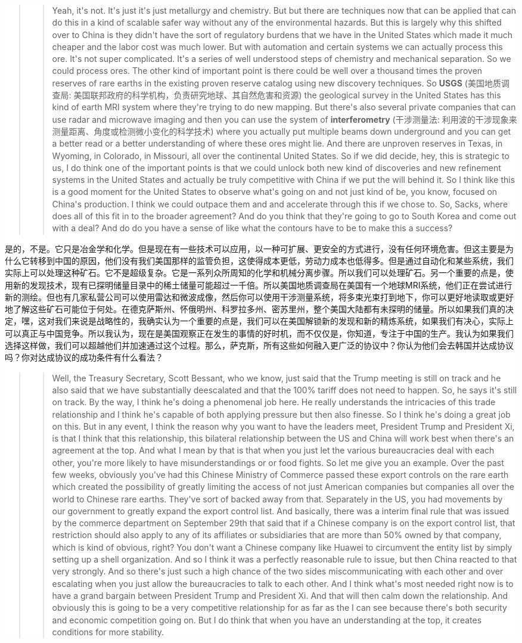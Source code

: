 >> Yeah, it's not. It's just it's just metallurgy and chemistry. But but there are techniques now that can be applied that can do this in a kind of scalable safer way without any of the environmental hazards. But this is largely why this shifted over to China is they didn't have the sort of regulatory burdens that we have in the United States which made it much cheaper and the labor cost was much lower. But with automation and certain systems we can actually process this ore. It's not super complicated. It's a series of well understood steps of chemistry and mechanical separation. So we could process ores. The other kind of important point is there could be well over a thousand times the proven reserves of rare earths in the existing proven reserve catalog using new discovery techniques. So **USGS** (美国地质调查局: 美国联邦政府的科学机构，负责研究地球、其自然危害和资源) the geological survey in the United States has this kind of earth MRI system where they're trying to do new mapping. But there's also several private companies that can use radar and microwave imaging and then you can use the system of **interferometry** (干涉测量法: 利用波的干涉现象来测量距离、角度或检测微小变化的科学技术) where you actually put multiple beams down underground and you can get a better read or a better understanding of where these ores might lie. And there are unproven reserves in Texas, in Wyoming, in Colorado, in Missouri, all over the continental United States. So if we did decide, hey, this is strategic to us, I do think one of the important points is that we could unlock both new kind of discoveries and new refinement systems in the United States and actually be truly competitive with China if we put the will behind it. So I think like this is a good moment for the United States to observe what's going on and not just kind of be, you know, focused on China's production. I think we could outpace them and and accelerate through this if we chose to. So, Sacks, where does all of this fit in to the broader agreement? And do you think that they're going to go to South Korea and come out with a deal? And do do you have a sense of like what the contours have to be to make this a success?

是的，不是。它只是冶金学和化学。但是现在有一些技术可以应用，以一种可扩展、更安全的方式进行，没有任何环境危害。但这主要是为什么它转移到中国的原因，他们没有我们美国那样的监管负担，这使得成本更低，劳动力成本也低得多。但是通过自动化和某些系统，我们实际上可以处理这种矿石。它不是超级复杂。它是一系列众所周知的化学和机械分离步骤。所以我们可以处理矿石。另一个重要的点是，使用新的发现技术，现有已探明储量目录中的稀土储量可能超过一千倍。所以美国地质调查局在美国有一个地球MRI系统，他们正在尝试进行新的测绘。但也有几家私营公司可以使用雷达和微波成像，然后你可以使用干涉测量系统，将多束光束打到地下，你可以更好地读取或更好地了解这些矿石可能位于何处。在德克萨斯州、怀俄明州、科罗拉多州、密苏里州，整个美国大陆都有未探明的储量。所以如果我们真的决定，嘿，这对我们来说是战略性的，我确实认为一个重要的点是，我们可以在美国解锁新的发现和新的精炼系统，如果我们有决心，实际上可以真正与中国竞争。所以我认为，现在是美国观察正在发生的事情的好时机，而不仅仅是，你知道，专注于中国的生产。我认为如果我们选择这样做，我们可以超越他们并加速通过这个过程。那么，萨克斯，所有这些如何融入更广泛的协议中？你认为他们会去韩国并达成协议吗？你对达成协议的成功条件有什么看法？

>> Well, the Treasury Secretary, Scott Bessant, who we know, just said that the Trump meeting is still on track and he also said that we have substantially deescalated and that the 100% tariff does not need to happen. So, he says it's still on track. By the way, I think he's doing a phenomenal job here. He really understands the intricacies of this trade relationship and I think he's capable of both applying pressure but then also finesse. So I think he's doing a great job on this. But in any event, I think the reason why you want to have the leaders meet, President Trump and President Xi, is that I think that this relationship, this bilateral relationship between the US and China will work best when there's an agreement at the top. And what I mean by that is that when you just let the various bureaucracies deal with each other, you're more likely to have misunderstandings or or food fights. So let me give you an example. Over the past few weeks, obviously you've had this Chinese Ministry of Commerce passed these export controls on the rare earth which created the possibility of greatly limiting the access of not just American companies but companies all over the world to Chinese rare earths. They've sort of backed away from that. Separately in the US, you had movements by our government to greatly expand the export control list. And basically, there was a interim final rule that was issued by the commerce department on September 29th that said that if a Chinese company is on the export control list, that restriction should also apply to any of its affiliates or subsidiaries that are more than 50% owned by that company, which is kind of obvious, right? You don't want a Chinese company like Huawei to circumvent the entity list by simply setting up a shell organization. And so I think it was a perfectly reasonable rule to issue, but then China reacted to that very strongly. And so there's just such a high chance of the two sides miscommunicating with each other and over escalating when you just allow the bureaucracies to talk to each other. And I think what's most needed right now is to have a grand bargain between President Trump and President Xi. And that will then calm down the relationship. And obviously this is going to be a very competitive relationship for as far as the I can see because there's both security and economic competition going on. But I do think that when you have an understanding at the top, it creates conditions for more stability.
